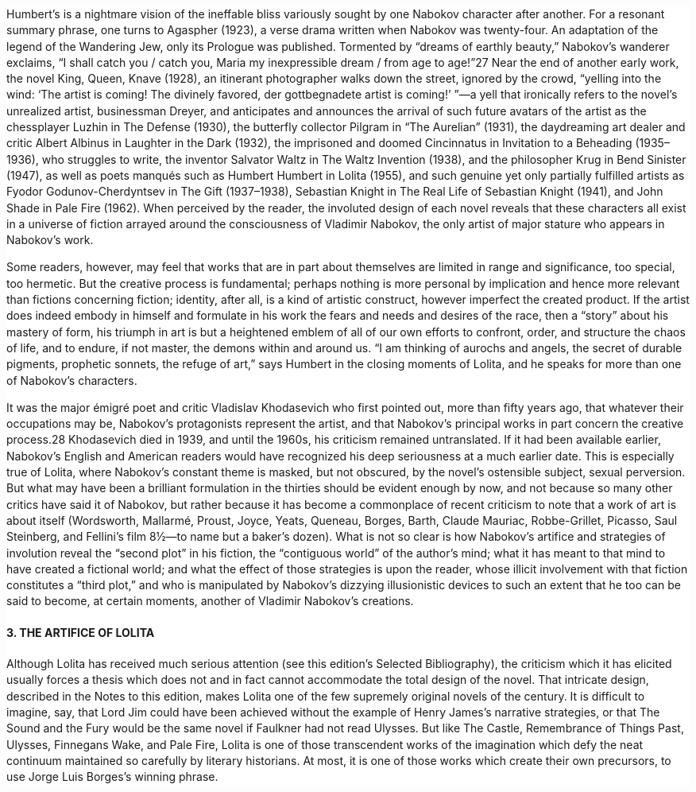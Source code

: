 Humbert’s is a nightmare vision of the ineffable bliss variously sought by one Nabokov character after another. For a resonant summary phrase, one turns to Agaspher (1923), a verse drama written when Nabokov was twenty-four. An adaptation of the legend of the Wandering Jew, only its Prologue was published. Tormented by “dreams of earthly beauty,” Nabokov’s wanderer exclaims, “I shall catch you / catch you, Maria my inexpressible dream / from age to age!”27 Near the end of another early work, the novel King, Queen, Knave (1928), an itinerant photographer walks down the street, ignored by the crowd, “yelling into the wind: ‘The artist is coming! The divinely favored, der gottbegnadete artist is coming!’ ”—a yell that ironically refers to the novel’s unrealized artist, businessman Dreyer, and anticipates and announces the arrival of such future avatars of the artist as the chessplayer Luzhin in The Defense (1930), the butterfly collector Pilgram in “The Aurelian” (1931), the daydreaming art dealer and critic Albert Albinus in Laughter in the Dark (1932), the imprisoned and doomed Cincinnatus in Invitation to a Beheading (1935–1936), who struggles to write, the inventor Salvator Waltz in The Waltz Invention (1938), and the philosopher Krug in Bend Sinister (1947), as well as poets manqués such as Humbert Humbert in Lolita (1955), and such genuine yet only partially fulfilled artists as Fyodor Godunov-Cherdyntsev in The Gift (1937–1938), Sebastian Knight in The Real Life of Sebastian Knight (1941), and John Shade in Pale Fire (1962). When perceived by the reader, the involuted design of each novel reveals that these characters all exist in a universe of fiction arrayed around the consciousness of Vladimir Nabokov, the only artist of major stature who appears in Nabokov’s work.

Some readers, however, may feel that works that are in part about themselves are limited in range and significance, too special, too hermetic. But the creative process is fundamental; perhaps nothing is more personal by implication and hence more relevant than fictions concerning fiction; identity, after all, is a kind of artistic construct, however imperfect the created product. If the artist does indeed embody in himself and formulate in his work the fears and needs and desires of the race, then a “story” about his mastery of form, his triumph in art is but a heightened emblem of all of our own efforts to confront, order, and structure the chaos of life, and to endure, if not master, the demons within and around us. “I am thinking of aurochs and angels, the secret of durable pigments, prophetic sonnets, the refuge of art,” says Humbert in the closing moments of Lolita, and he speaks for more than one of Nabokov’s characters.

It was the major émigré poet and critic Vladislav Khodasevich who first pointed out, more than fifty years ago, that whatever their occupations may be, Nabokov’s protagonists represent the artist, and that Nabokov’s principal works in part concern the creative process.28 Khodasevich died in 1939, and until the 1960s, his criticism remained untranslated. If it had been available earlier, Nabokov’s English and American readers would have recognized his deep seriousness at a much earlier date. This is especially true of Lolita, where Nabokov’s constant theme is masked, but not obscured, by the novel’s ostensible subject, sexual perversion. But what may have been a brilliant formulation in the thirties should be evident enough by now, and not because so many other critics have said it of Nabokov, but rather because it has become a commonplace of recent criticism to note that a work of art is about itself (Wordsworth, Mallarmé, Proust, Joyce, Yeats, Queneau, Borges, Barth, Claude Mauriac, Robbe-Grillet, Picasso, Saul Steinberg, and Fellini’s film 8½—to name but a baker’s dozen). What is not so clear is how Nabokov’s artifice and strategies of involution reveal the “second plot” in his fiction, the “contiguous world” of the author’s mind; what it has meant to that mind to have created a fictional world; and what the effect of those strategies is upon the reader, whose illicit involvement with that fiction constitutes a “third plot,” and who is manipulated by Nabokov’s dizzying illusionistic devices to such an extent that he too can be said to become, at certain moments, another of Vladimir Nabokov’s creations.

#### 3. THE ARTIFICE OF LOLITA

Although Lolita has received much serious attention (see this edition’s Selected Bibliography), the criticism which it has elicited usually forces a thesis which does not and in fact cannot accommodate the total design of the novel. That intricate design, described in the Notes to this edition, makes Lolita one of the few supremely original novels of the century. It is difficult to imagine, say, that Lord Jim could have been achieved without the example of Henry James’s narrative strategies, or that The Sound and the Fury would be the same novel if Faulkner had not read Ulysses. But like The Castle, Remembrance of Things Past, Ulysses, Finnegans Wake, and Pale Fire, Lolita is one of those transcendent works of the imagination which defy the neat continuum maintained so carefully by literary historians. At most, it is one of those works which create their own precursors, to use Jorge Luis Borges’s winning phrase.
